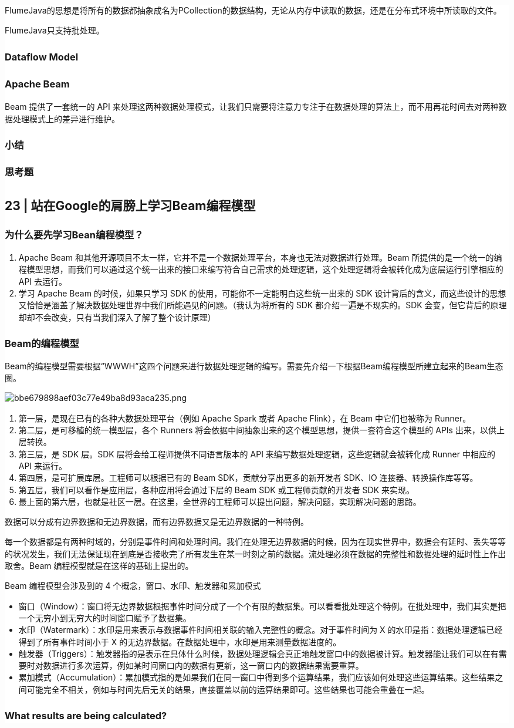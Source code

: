 FlumeJava的思想是将所有的数据都抽象成名为PCollection的数据结构，无论从内存中读取的数据，还是在分布式环境中所读取的文件。

FlumeJava只支持批处理。

### Dataflow Model ###

### Apache Beam ###

Beam 提供了一套统一的 API 来处理这两种数据处理模式，让我们只需要将注意力专注于在数据处理的算法上，而不用再花时间去对两种数据处理模式上的差异进行维护。

### 小结 ###

### 思考题 ###

## 23 | 站在Google的肩膀上学习Beam编程模型 ##

### 为什么要先学习Bean编程模型？ ###

1. Apache Beam 和其他开源项目不太一样，它并不是一个数据处理平台，本身也无法对数据进行处理。Beam 所提供的是一个统一的编程模型思想，而我们可以通过这个统一出来的接口来编写符合自己需求的处理逻辑，这个处理逻辑将会被转化成为底层运行引擎相应的 API 去运行。
2. 学习 Apache Beam 的时候，如果只学习 SDK 的使用，可能你不一定能明白这些统一出来的 SDK 设计背后的含义，而这些设计的思想又恰恰是涵盖了解决数据处理世界中我们所能遇见的问题。（我认为将所有的 SDK 都介绍一遍是不现实的。SDK 会变，但它背后的原理却却不会改变，只有当我们深入了解了整个设计原理）

### Beam的编程模型 ###

Beam的编程模型需要根据“WWWH”这四个问题来进行数据处理逻辑的编写。需要先介绍一下根据Beam编程模型所建立起来的Beam生态圈。

![bbe679898aef03c77e49ba8d93aca235.png](/img/bbe679898aef03c77e49ba8d93aca235.png)

1. 第一层，是现在已有的各种大数据处理平台（例如 Apache Spark 或者 Apache Flink），在 Beam 中它们也被称为 Runner。
2. 第二层，是可移植的统一模型层，各个 Runners 将会依据中间抽象出来的这个模型思想，提供一套符合这个模型的 APIs 出来，以供上层转换。
3. 第三层，是 SDK 层。SDK 层将会给工程师提供不同语言版本的 API 来编写数据处理逻辑，这些逻辑就会被转化成 Runner 中相应的 API 来运行。
4. 第四层，是可扩展库层。工程师可以根据已有的 Beam SDK，贡献分享出更多的新开发者 SDK、IO 连接器、转换操作库等等。
5. 第五层，我们可以看作是应用层，各种应用将会通过下层的 Beam SDK 或工程师贡献的开发者 SDK 来实现。
6. 最上面的第六层，也就是社区一层。在这里，全世界的工程师可以提出问题，解决问题，实现解决问题的思路。

数据可以分成有边界数据和无边界数据，而有边界数据又是无边界数据的一种特例。

每一个数据都是有两种时域的，分别是事件时间和处理时间。我们在处理无边界数据的时候，因为在现实世界中，数据会有延时、丢失等等的状况发生，我们无法保证现在到底是否接收完了所有发生在某一时刻之前的数据。流处理必须在数据的完整性和数据处理的延时性上作出取舍。Beam 编程模型就是在这样的基础上提出的。

Beam 编程模型会涉及到的 4 个概念，窗口、水印、触发器和累加模式

* 窗口（Window）：窗口将无边界数据根据事件时间分成了一个个有限的数据集。可以看看批处理这个特例。在批处理中，我们其实是把一个无穷小到无穷大的时间窗口赋予了数据集。
* 水印（Watermark）：水印是用来表示与数据事件时间相关联的输入完整性的概念。对于事件时间为 X 的水印是指：数据处理逻辑已经得到了所有事件时间小于 X 的无边界数据。在数据处理中，水印是用来测量数据进度的。
* 触发器（Triggers）：触发器指的是表示在具体什么时候，数据处理逻辑会真正地触发窗口中的数据被计算。触发器能让我们可以在有需要时对数据进行多次运算，例如某时间窗口内的数据有更新，这一窗口内的数据结果需要重算。
* 累加模式（Accumulation）：累加模式指的是如果我们在同一窗口中得到多个运算结果，我们应该如何处理这些运算结果。这些结果之间可能完全不相关，例如与时间先后无关的结果，直接覆盖以前的运算结果即可。这些结果也可能会重叠在一起。

### What results are being calculated? ###
